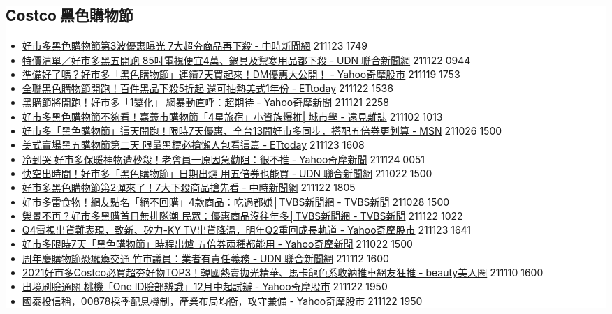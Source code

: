 ## Costco 黑色購物節


- [好市多黑色購物節第3波優惠曝光 7大超夯商品再下殺 - 中時新聞網](https://www.chinatimes.com/realtimenews/20211123004403-260405 "好市多黑色購物節第3波優惠曝光 7大超夯商品再下殺 - 中時新聞網") 211123 1749
- [特價清單／好市多黑五開跑 85吋電視便宜4萬、鍋具及禦寒用品都下殺 - UDN 聯合新聞網](https://udn.com/news/story/7934/5907675 "特價清單／好市多黑五開跑 85吋電視便宜4萬、鍋具及禦寒用品都下殺 - UDN 聯合新聞網") 211122 0944
- [準備好了嗎？好市多「黑色購物節」連續7天買起來！DM優惠大公開！ - Yahoo奇摩股市](https://tw.stock.yahoo.com/news/%E6%BA%96%E5%82%99%E5%A5%BD%E4%BA%86%E5%97%8E-%E5%A5%BD%E5%B8%82%E5%A4%9A-%E9%BB%91%E8%89%B2%E8%B3%BC%E7%89%A9%E7%AF%80-%E9%80%A3%E7%BA%8C7%E5%A4%A9%E8%B2%B7%E8%B5%B7%E4%BE%86-dm%E5%84%AA%E6%83%A0%E5%A4%A7%E5%85%AC%E9%96%8B-085125701.html?bcmt=1 "準備好了嗎？好市多「黑色購物節」連續7天買起來！DM優惠大公開！ - Yahoo奇摩股市") 211119 1753
- [全聯黑色購物節開跑！百件黑品下殺5折起 還可抽熱美式1年份 - ETtoday](https://www.ettoday.net/news/20211122/2129333.htm "全聯黑色購物節開跑！百件黑品下殺5折起 還可抽熱美式1年份 - ETtoday") 211122 1536
- [黑購節將開跑！好市多「1變化」 網暴動直呼：超期待 - Yahoo奇摩新聞](https://tw.news.yahoo.com/%E9%BB%91%E8%B3%BC%E7%AF%80%E5%B0%87%E9%96%8B%E8%B7%91-%E5%A5%BD%E5%B8%82%E5%A4%9A-1%E8%AE%8A%E5%8C%96-%E7%B6%B2%E6%9A%B4%E5%8B%95%E7%9B%B4%E5%91%BC-%E8%B6%85%E6%9C%9F%E5%BE%85-145825931.html "黑購節將開跑！好市多「1變化」 網暴動直呼：超期待 - Yahoo奇摩新聞") 211121 2258
- [好市多黑色購物節不夠看！嘉義市購物節「4星旅宿」小資族爆推| 城市學 - 遠見雜誌](https://city.gvm.com.tw/article/83806 "好市多黑色購物節不夠看！嘉義市購物節「4星旅宿」小資族爆推| 城市學 - 遠見雜誌") 211102 1013
- [好市多「黑色購物節」這天開跑！限時7天優惠、全台13間好市多同步，搭配五倍券更划算 - MSN](https://www.msn.com/zh-tw/lifestyle/other/%E5%A5%BD%E5%B8%82%E5%A4%9A-%E9%BB%91%E8%89%B2%E8%B3%BC%E7%89%A9%E7%AF%80-%E9%80%99%E5%A4%A9%E9%96%8B%E8%B7%91-%E9%99%90%E6%99%827%E5%A4%A9%E5%84%AA%E6%83%A0-%E5%85%A8%E5%8F%B013%E9%96%93%E5%A5%BD%E5%B8%82%E5%A4%9A%E5%90%8C%E6%AD%A5-%E6%90%AD%E9%85%8D%E4%BA%94%E5%80%8D%E5%88%B8%E6%9B%B4%E5%88%92%E7%AE%97/ar-AAPXVSR "好市多「黑色購物節」這天開跑！限時7天優惠、全台13間好市多同步，搭配五倍券更划算 - MSN") 211026 1500
- [美式賣場黑五購物節第二天 限量黑標必搶懶人包看這篇 - ETtoday](https://www.ettoday.net/news/20211123/2117616.htm "美式賣場黑五購物節第二天 限量黑標必搶懶人包看這篇 - ETtoday") 211123 1608
- [冷到哭 好市多保暖神物遭秒殺！老會員一原因急勸阻：很不推 - Yahoo奇摩新聞](https://tw.news.yahoo.com/%E5%86%B7%E5%88%B0%E5%93%AD-%E5%A5%BD%E5%B8%82%E5%A4%9A%E4%BF%9D%E6%9A%96%E7%A5%9E%E7%89%A9%E9%81%AD%E7%A7%92%E6%AE%BA-%E8%80%81%E6%9C%83%E5%93%A1-%E5%8E%9F%E5%9B%A0%E6%80%A5%E5%8B%B8%E9%98%BB-%E5%BE%88%E4%B8%8D%E6%8E%A8-165119819.html "冷到哭 好市多保暖神物遭秒殺！老會員一原因急勸阻：很不推 - Yahoo奇摩新聞") 211124 0051
- [快空出時間！好市多「黑色購物節」日期出爐 用五倍券也能買 - UDN 聯合新聞網](https://udn.com/news/story/7266/5836099 "快空出時間！好市多「黑色購物節」日期出爐 用五倍券也能買 - UDN 聯合新聞網") 211022 1500
- [好市多黑色購物節第2彈來了！7大下殺商品搶先看 - 中時新聞網](https://www.chinatimes.com/cn/realtimenews/20211122003955-260405 "好市多黑色購物節第2彈來了！7大下殺商品搶先看 - 中時新聞網") 211122 1805
- [好市多雷食物！網友點名「絕不回購」4款商品：吃過都嫌│TVBS新聞網 - TVBS新聞](https://news.tvbs.com.tw/life/1620561 "好市多雷食物！網友點名「絕不回購」4款商品：吃過都嫌│TVBS新聞網 - TVBS新聞") 211028 1500
- [榮景不再？好市多黑購首日無排隊潮 民眾：優惠商品沒往年多│TVBS新聞網 - TVBS新聞](https://news.tvbs.com.tw/life/1640700?from=pulldownmenu_content_%E6%A6%AE%E6%99%AF%E4%B8%8D%E5%86%8D%EF%BC%9F%E5%A5%BD%E5%B8%82%E5%A4%9A%E9%BB%91%E8%B3%BC%E9%A6%96%E6%97%A5%E7%84%A1%E6%8E%92%E9%9A%8A%E6%BD%AE%E3%80%80%E6%B0%91%E7%9C%BE%EF%BC%9A%E5%84%AA%E6%83%A0%E5%95%86%E5%93%81%E6%B2%92%E5%BE%80%E5%B9%B4%E5%A4%9A "榮景不再？好市多黑購首日無排隊潮 民眾：優惠商品沒往年多│TVBS新聞網 - TVBS新聞") 211122 1022
- [Q4電視出貨難表現，致新、矽力-KY TV出貨降溫，明年Q2重回成長軌道 - Yahoo奇摩股市](https://tw.stock.yahoo.com/news/q4%E9%9B%BB%E8%A6%96%E5%87%BA%E8%B2%A8%E9%9B%A3%E8%A1%A8%E7%8F%BE-%E8%87%B4%E6%96%B0-%E7%9F%BD%E5%8A%9B-ky-tv%E5%87%BA%E8%B2%A8%E9%99%8D%E6%BA%AB-084147927.html?bcmt=1 "Q4電視出貨難表現，致新、矽力-KY TV出貨降溫，明年Q2重回成長軌道 - Yahoo奇摩股市") 211123 1641
- [好市多限時7天「黑色購物節」時程出爐 五倍券兩種都能用 - Yahoo奇摩新聞](https://tw.news.yahoo.com/%E5%A5%BD%E5%B8%82%E5%A4%9A%E9%99%90%E6%99%827%E5%A4%A9-%E9%BB%91%E8%89%B2%E8%B3%BC%E7%89%A9%E7%AF%80-%E6%99%82%E7%A8%8B%E5%87%BA%E7%88%90-%E4%BA%94%E5%80%8D%E5%88%B8%E5%85%A9%E7%A8%AE%E9%83%BD%E8%83%BD%E7%94%A8-095153975.html "好市多限時7天「黑色購物節」時程出爐 五倍券兩種都能用 - Yahoo奇摩新聞") 211022 1500
- [周年慶購物節恐癱瘓交通 竹市議員：業者有責任義務 - UDN 聯合新聞網](https://udn.com/news/story/7324/5885822 "周年慶購物節恐癱瘓交通 竹市議員：業者有責任義務 - UDN 聯合新聞網") 211112 1600
- [2021好市多Costco必買超夯好物TOP3！韓國熱賣拋光精華、馬卡龍色系收納推車網友狂推 - beauty美人圈](https://www.beauty321.com/post/44649 "2021好市多Costco必買超夯好物TOP3！韓國熱賣拋光精華、馬卡龍色系收納推車網友狂推 - beauty美人圈") 211110 1600
- [出境刷臉通關 桃機「One ID臉部辨識」12月中起試辦 - Yahoo奇摩股市](https://tw.stock.yahoo.com/news/%E5%87%BA%E5%A2%83%E5%88%B7%E8%87%89%E9%80%9A%E9%97%9C-%E6%A1%83%E6%A9%9F-one-id%E8%87%89%E9%83%A8%E8%BE%A8%E8%AD%98-12%E6%9C%88%E4%B8%AD%E8%B5%B7%E8%A9%A6%E8%BE%A6-101102198.html "出境刷臉通關 桃機「One ID臉部辨識」12月中起試辦 - Yahoo奇摩股市") 211122 1950
- [國泰投信稱，00878採季配息機制，產業布局均衡，攻守兼備 - Yahoo奇摩股市](https://tw.stock.yahoo.com/news/%E5%9C%8B%E6%B3%B0%E6%8A%95%E4%BF%A1%E7%A8%B1-00878%E6%8E%A1%E5%AD%A3%E9%85%8D%E6%81%AF%E6%A9%9F%E5%88%B6-%E7%94%A2%E6%A5%AD%E5%B8%83%E5%B1%80%E5%9D%87%E8%A1%A1-%E6%94%BB%E5%AE%88%E5%85%BC%E5%82%99-090854674.html "國泰投信稱，00878採季配息機制，產業布局均衡，攻守兼備 - Yahoo奇摩股市") 211122 1950